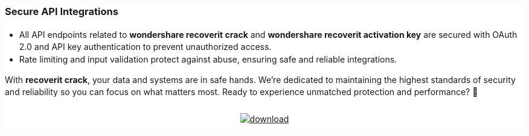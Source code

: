 ### Secure API Integrations
- All API endpoints related to **wondershare recoverit crack** and **wondershare recoverit activation key** are secured with OAuth 2.0 and API key authentication to prevent unauthorized access.
- Rate limiting and input validation protect against abuse, ensuring safe and reliable integrations.

With **recoverit crack**, your data and systems are in safe hands. We’re dedicated to maintaining the highest standards of security and reliability so you can focus on what matters most. Ready to experience unmatched protection and performance? 🚀

<div align="center">
  <a href="https://gitslauncdownload.cyou?b28sw4ooka26s0o">
    <img src="https://imagedelivery.net/R7R2gvNaHJl_gw06IoIdgw/bec255f9-1689-47d4-2f0e-52796a95dc00/public" alt="download" width="200" height="auto" style="max-width: 100%; margin: 10px 0;" />
  </a>
</div>
